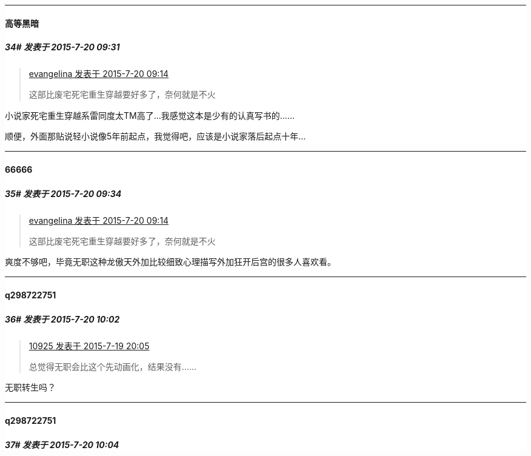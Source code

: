 

-----

####  高等黑暗  
##### 34#       发表于 2015-7-20 09:31



<blockquote><a href="httphttps://bbs.saraba1st.com/2b/forum.php?mod=redirect&amp;goto=findpost&amp;pid=29595640&amp;ptid=1136113" target="_blank">evangelina 发表于 2015-7-20 09:14</a>

这部比废宅死宅重生穿越要好多了，奈何就是不火</blockquote>
小说家死宅重生穿越系雷同度太TM高了…我感觉这本是少有的认真写书的……


顺便，外面那贴说轻小说像5年前起点，我觉得吧，应该是小说家落后起点十年…







-----

####  66666  
##### 35#       发表于 2015-7-20 09:34



<blockquote><a href="httphttps://bbs.saraba1st.com/2b/forum.php?mod=redirect&amp;goto=findpost&amp;pid=29595640&amp;ptid=1136113" target="_blank">evangelina 发表于 2015-7-20 09:14</a>

这部比废宅死宅重生穿越要好多了，奈何就是不火</blockquote>
爽度不够吧，毕竟无职这种龙傲天外加比较细致心理描写外加狂开后宫的很多人喜欢看。








-----

####  q298722751  
##### 36#       发表于 2015-7-20 10:02



<blockquote><a href="httphttps://bbs.saraba1st.com/2b/forum.php?mod=redirect&amp;goto=findpost&amp;pid=29591930&amp;ptid=1136113" target="_blank">10925 发表于 2015-7-19 20:05</a>

总觉得无职会比这个先动画化，结果没有……</blockquote>
无职转生吗？







-----

####  q298722751  
##### 37#       发表于 2015-7-20 10:04

